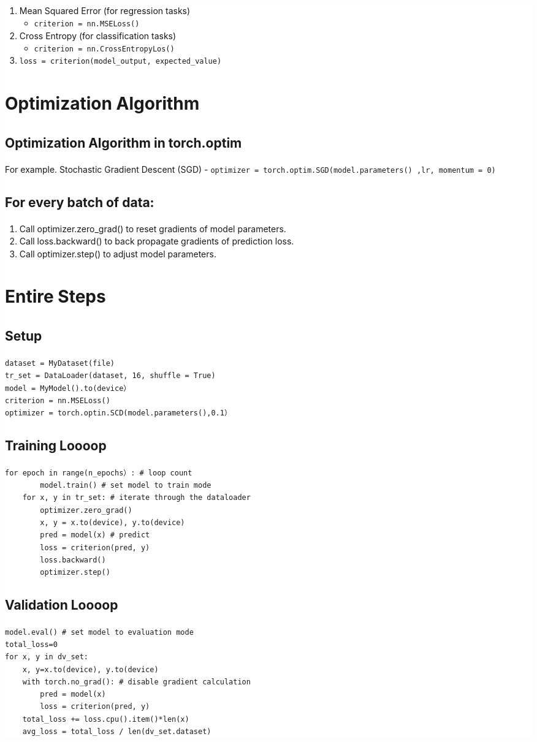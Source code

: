 1. Mean Squared Error (for regression tasks)
	- `criterion = nn.MSELoss()`
2. Cross Entropy (for classification tasks)
	- `criterion = nn.CrossEntropyLos()`
3. `loss = criterion(model_output, expected_value)`

# Optimization Algorithm

## Optimization Algorithm in torch.optim

For example. Stochastic Gradient Descent (SGD)
	- `optimizer = torch.optim.SGD(model.parameters() ,lr, momentum = 0)`

## For every batch of data:
1. Call optimizer.zero_grad() to reset gradients of model parameters.
2. Call loss.backward() to back propagate gradients of prediction loss.
3. Call optimizer.step() to adjust model parameters.

# Entire Steps

## Setup

```
dataset = MyDataset(file)
tr_set = DataLoader(dataset, 16, shuffle = True)
model = MyModel().to(device）
criterion = nn.MSELoss()
optimizer = torch.optin.SCD(model.parameters(),0.1）
```

## Training Loooop

```
for epoch in range(n_epochs）: # loop count
		model.train() # set model to train mode
	for x, y in tr_set: # iterate through the dataloader
		optimizer.zero_grad()
		x, y = x.to(device), y.to(device)
		pred = model(x) # predict
		loss = criterion(pred, y)
		loss.backward()
		optimizer.step()
```

## Validation Loooop

```
model.eval() # set model to evaluation mode
total_loss=0
for x, y in dv_set:
	x, y=x.to(device), y.to(device)
	with torch.no_grad(): # disable gradient calculation
		pred = model(x)
		loss = criterion(pred, y)
	total_loss += loss.cpu().item()*len(x)
	avg_loss = total_loss / len(dv_set.dataset)
```
